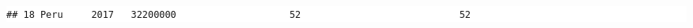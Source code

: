     ## 18 Peru     2017   32200000                    52                            52

[^1]: This survey was originally downloaded from
    <http://www.transplant-observatory.org/questionnaire-pdf/>

[^2]: As an exercise, you may want to try and modify the
    `imputeFeature()` code to also impute some of the transplant
    variables.
